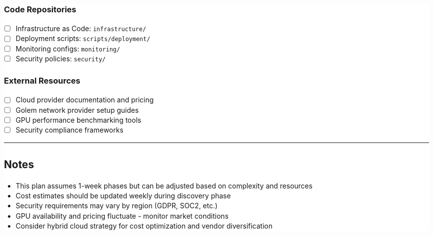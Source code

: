 ### Code Repositories
- [ ] Infrastructure as Code: `infrastructure/`
- [ ] Deployment scripts: `scripts/deployment/`
- [ ] Monitoring configs: `monitoring/`
- [ ] Security policies: `security/`

### External Resources
- [ ] Cloud provider documentation and pricing
- [ ] Golem network provider setup guides
- [ ] GPU performance benchmarking tools
- [ ] Security compliance frameworks

---

## Notes

- This plan assumes 1-week phases but can be adjusted based on complexity and resources
- Cost estimates should be updated weekly during discovery phase
- Security requirements may vary by region (GDPR, SOC2, etc.)
- GPU availability and pricing fluctuate - monitor market conditions
- Consider hybrid cloud strategy for cost optimization and vendor diversification
